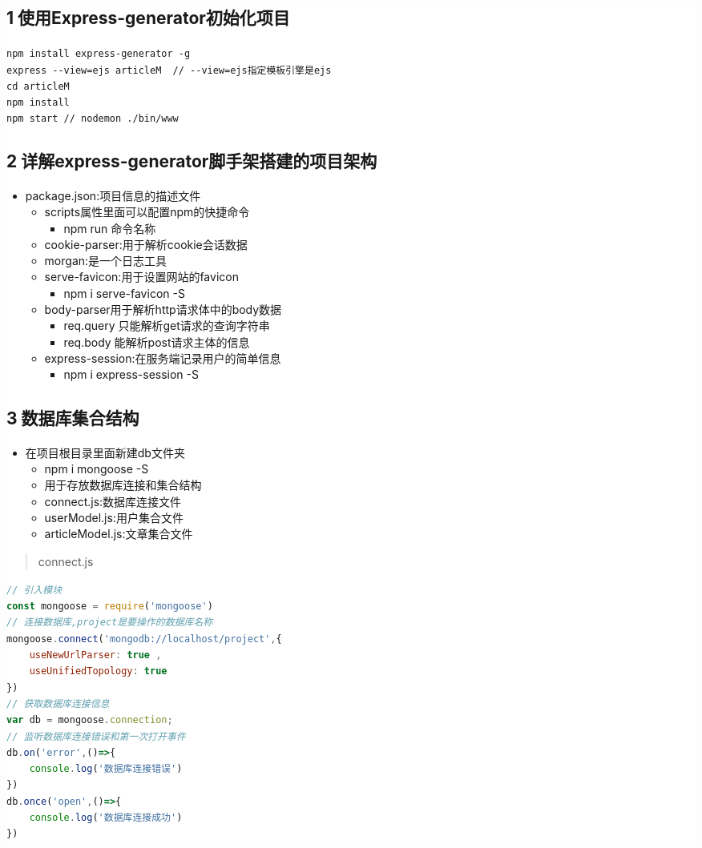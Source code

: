 ## 1 使用Express-generator初始化项目
```
npm install express-generator -g
express --view=ejs articleM  // --view=ejs指定模板引擎是ejs
cd articleM
npm install
npm start // nodemon ./bin/www
```

## 2 详解express-generator脚手架搭建的项目架构
+ package.json:项目信息的描述文件
    + scripts属性里面可以配置npm的快捷命令
        + npm run 命令名称
    + cookie-parser:用于解析cookie会话数据
    + morgan:是一个日志工具
    + serve-favicon:用于设置网站的favicon
        + npm i serve-favicon -S
    + body-parser用于解析http请求体中的body数据
        + req.query 只能解析get请求的查询字符串
        + req.body  能解析post请求主体的信息
    + express-session:在服务端记录用户的简单信息
        + npm i express-session -S
## 3 数据库集合结构
+ 在项目根目录里面新建db文件夹
    + npm i mongoose -S
    + 用于存放数据库连接和集合结构
    + connect.js:数据库连接文件
    + userModel.js:用户集合文件
    + articleModel.js:文章集合文件
> connect.js
```javascript
// 引入模块
const mongoose = require('mongoose')
// 连接数据库,project是要操作的数据库名称
mongoose.connect('mongodb://localhost/project',{ 
    useNewUrlParser: true ,
    useUnifiedTopology: true 
})
// 获取数据库连接信息
var db = mongoose.connection;
// 监听数据库连接错误和第一次打开事件
db.on('error',()=>{
    console.log('数据库连接错误')
})
db.once('open',()=>{
    console.log('数据库连接成功')
})
```
